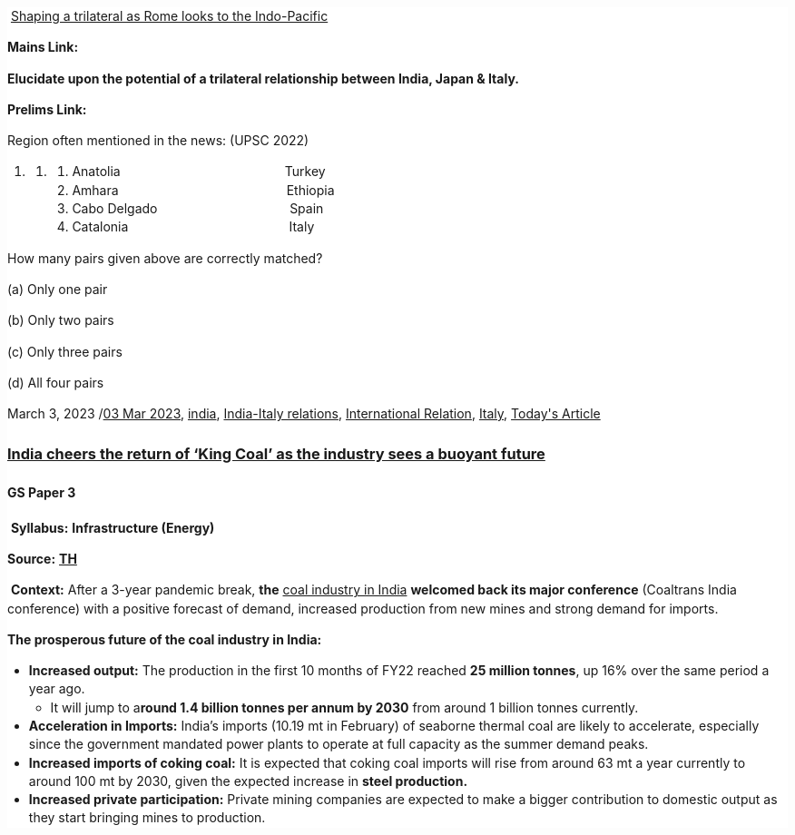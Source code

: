  [Shaping a trilateral as Rome looks to the Indo-Pacific](https://www.insightsonindia.com/2021/07/13/insights-into-editorial-shaping-a-trilateral-as-rome-looks-to-the-indo-pacific/)

**Mains Link:**

**Elucidate upon the potential of a trilateral relationship between India, Japan & Italy.**

**Prelims Link:**

Region often mentioned in the news: (UPSC 2022)

1. 1. 1. Anatolia                                              Turkey
        2. Amhara                                               Ethiopia
        3. Cabo Delgado                                     Spain
        4. Catalonia                                             Italy

How many pairs given above are correctly matched?

(a) Only one pair

(b) Only two pairs

(c) Only three pairs

(d) All four pairs

March 3, 2023 /[03 Mar 2023](https://www.insightsonindia.com/category/03-mar-2023/ "03 Mar 2023"), [india](https://www.insightsonindia.com/tag/india/ "india"), [India-Italy relations](https://www.insightsonindia.com/tag/india-italy-relations/ "India-Italy relations"), [International Relation](https://www.insightsonindia.com/tag/international-relation/ "International Relation"), [Italy](https://www.insightsonindia.com/tag/italy/ "Italy"), [Today's Article](https://www.insightsonindia.com/category/today-article/ "Today's Article")

### [India cheers the return of ‘King Coal’ as the industry sees a buoyant future](https://www.insightsonindia.com/2023/03/03/india-cheers-the-return-of-king-coal-as-the-industry-sees-a-buoyant-future/)

#### **GS Paper 3**

 **Syllabus:** **Infrastructure (Energy)**

**Source:** [**TH**](https://www.thehindu.com/business/Industry/analysis-india-cheers-the-return-of-king-coal-as-industry-sees-buoyant-future/article66566682.ece)

 **Context:** After a 3-year pandemic break, **the** [coal industry in India](https://www.insightsonindia.com/indian-economy-3/infrastructure/energy/coal/) **welcomed back its major conference** (Coaltrans India conference) with a positive forecast of demand, increased production from new mines and strong demand for imports.

**The prosperous future of the coal industry in India:**

- **Increased output:** The production in the first 10 months of FY22 reached **25 million tonnes**, up 16% over the same period a year ago.
    - It will jump to a**round 1.4 billion tonnes per annum by 2030** from around 1 billion tonnes currently.
- **Acceleration in Imports:** India’s imports (10.19 mt in February) of seaborne thermal coal are likely to accelerate, especially since the government mandated power plants to operate at full capacity as the summer demand peaks.
- **Increased imports of coking coal:** It is expected that coking coal imports will rise from around 63 mt a year currently to around 100 mt by 2030, given the expected increase in **steel production.**
- **Increased private participation:** Private mining companies are expected to make a bigger contribution to domestic output as they start bringing mines to production.
